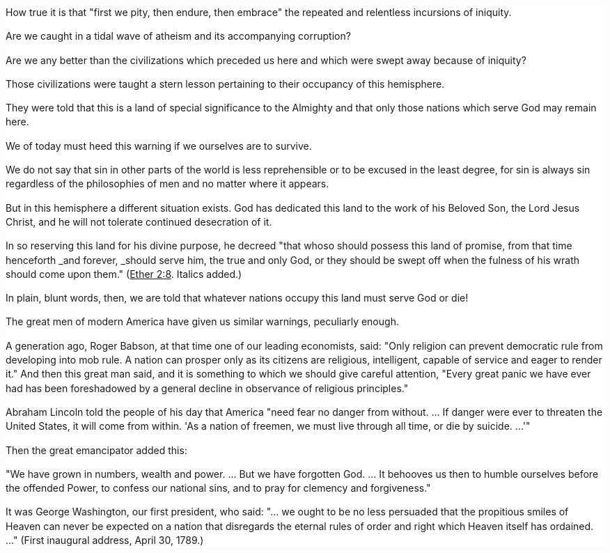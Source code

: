 How true it is that "first we pity, then endure, then embrace" the repeated
and relentless incursions of iniquity.

Are we caught in a tidal wave of atheism and its accompanying corruption?

Are we any better than the civilizations which preceded us here and which were
swept away because of iniquity?

Those civilizations were taught a stern lesson pertaining to their occupancy
of this hemisphere.

They were told that this is a land of special significance to the Almighty and
that only those nations which serve God may remain here.

We of today must heed this warning if we ourselves are to survive.

We do not say that sin in other parts of the world is less reprehensible or to
be excused in the least degree, for sin is always sin regardless of the
philosophies of men and no matter where it appears.

But in this hemisphere a different situation exists. God has dedicated this
land to the work of his Beloved Son, the Lord Jesus Christ, and he will not
tolerate continued desecration of it.

In so reserving this land for his divine purpose, he decreed "that whoso
should possess this land of promise, from that time henceforth _and forever,
_should serve him, the true and only God, or they should be swept off when the
fulness of his wrath should come upon them." ([Ether
2:8](https://www.lds.org/scriptures/bofm/ether/2.8?lang=eng#7). Italics
added.)

In plain, blunt words, then, we are told that whatever nations occupy this
land must serve God or die!

The great men of modern America have given us similar warnings, peculiarly
enough.

A generation ago, Roger Babson, at that time one of our leading economists,
said: "Only religion can prevent democratic rule from developing into mob
rule. A nation can prosper only as its citizens are religious, intelligent,
capable of service and eager to render it." And then this great man said, and
it is something to which we should give careful attention, "Every great panic
we have ever had has been foreshadowed by a general decline in observance of
religious principles."

Abraham Lincoln told the people of his day that America "need fear no danger
from without. ... If danger were ever to threaten the United States, it will
come from within. 'As a nation of freemen, we must live through all time, or
die by suicide. ...'"

Then the great emancipator added this:

"We have grown in numbers, wealth and power. ... But we have forgotten God. ... It
behooves us then to humble ourselves before the offended Power, to confess our
national sins, and to pray for clemency and forgiveness."

It was George Washington, our first president, who said: "... we ought to be no
less persuaded that the propitious smiles of Heaven can never be expected on a
nation that disregards the eternal rules of order and right which Heaven
itself has ordained. ..." (First inaugural address, April 30, 1789.)
